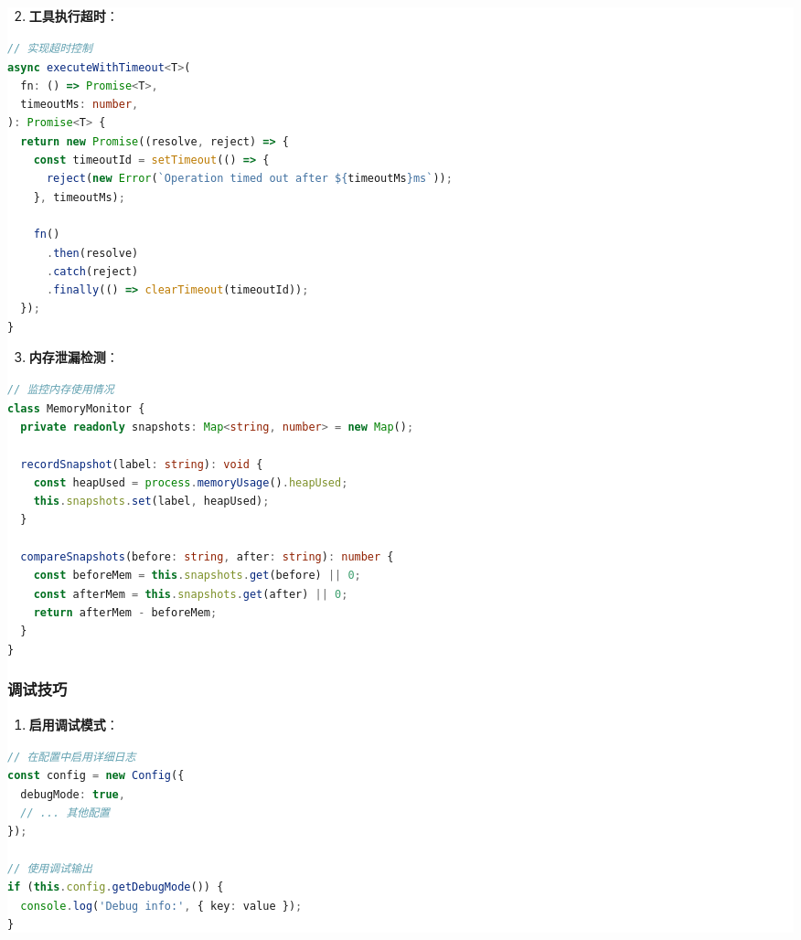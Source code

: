 2. **工具执行超时**：
```typescript
// 实现超时控制
async executeWithTimeout<T>(
  fn: () => Promise<T>,
  timeoutMs: number,
): Promise<T> {
  return new Promise((resolve, reject) => {
    const timeoutId = setTimeout(() => {
      reject(new Error(`Operation timed out after ${timeoutMs}ms`));
    }, timeoutMs);
    
    fn()
      .then(resolve)
      .catch(reject)
      .finally(() => clearTimeout(timeoutId));
  });
}
```

3. **内存泄漏检测**：
```typescript
// 监控内存使用情况
class MemoryMonitor {
  private readonly snapshots: Map<string, number> = new Map();
  
  recordSnapshot(label: string): void {
    const heapUsed = process.memoryUsage().heapUsed;
    this.snapshots.set(label, heapUsed);
  }
  
  compareSnapshots(before: string, after: string): number {
    const beforeMem = this.snapshots.get(before) || 0;
    const afterMem = this.snapshots.get(after) || 0;
    return afterMem - beforeMem;
  }
}
```

### 调试技巧

1. **启用调试模式**：
```typescript
// 在配置中启用详细日志
const config = new Config({
  debugMode: true,
  // ... 其他配置
});

// 使用调试输出
if (this.config.getDebugMode()) {
  console.log('Debug info:', { key: value });
}
```
